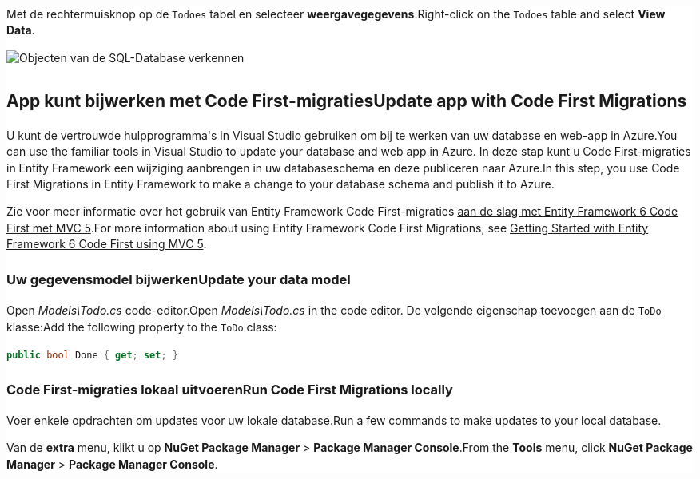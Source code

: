 <span data-ttu-id="068c3-230">Met de rechtermuisknop op de `Todoes` tabel en selecteer **weergavegegevens**.</span><span class="sxs-lookup"><span data-stu-id="068c3-230">Right-click on the `Todoes` table and select **View Data**.</span></span> 

![Objecten van de SQL-Database verkennen](./media/app-service-web-tutorial-dotnet-sqldatabase/explore-sql-database.png)

## <a name="update-app-with-code-first-migrations"></a><span data-ttu-id="068c3-232">App kunt bijwerken met Code First-migraties</span><span class="sxs-lookup"><span data-stu-id="068c3-232">Update app with Code First Migrations</span></span>

<span data-ttu-id="068c3-233">U kunt de vertrouwde hulpprogramma's in Visual Studio gebruiken om bij te werken van uw database en web-app in Azure.</span><span class="sxs-lookup"><span data-stu-id="068c3-233">You can use the familiar tools in Visual Studio to update your database and web app in Azure.</span></span> <span data-ttu-id="068c3-234">In deze stap kunt u Code First-migraties in Entity Framework een wijziging aanbrengen in uw databaseschema en deze publiceren naar Azure.</span><span class="sxs-lookup"><span data-stu-id="068c3-234">In this step, you use Code First Migrations in Entity Framework to make a change to your database schema and publish it to Azure.</span></span>

<span data-ttu-id="068c3-235">Zie voor meer informatie over het gebruik van Entity Framework Code First-migraties [aan de slag met Entity Framework 6 Code First met MVC 5](https://docs.microsoft.com/aspnet/mvc/overview/getting-started/getting-started-with-ef-using-mvc/creating-an-entity-framework-data-model-for-an-asp-net-mvc-application).</span><span class="sxs-lookup"><span data-stu-id="068c3-235">For more information about using Entity Framework Code First Migrations, see [Getting Started with Entity Framework 6 Code First using MVC 5](https://docs.microsoft.com/aspnet/mvc/overview/getting-started/getting-started-with-ef-using-mvc/creating-an-entity-framework-data-model-for-an-asp-net-mvc-application).</span></span>

### <a name="update-your-data-model"></a><span data-ttu-id="068c3-236">Uw gegevensmodel bijwerken</span><span class="sxs-lookup"><span data-stu-id="068c3-236">Update your data model</span></span>

<span data-ttu-id="068c3-237">Open _Models\Todo.cs_ code-editor.</span><span class="sxs-lookup"><span data-stu-id="068c3-237">Open _Models\Todo.cs_ in the code editor.</span></span> <span data-ttu-id="068c3-238">De volgende eigenschap toevoegen aan de `ToDo` klasse:</span><span class="sxs-lookup"><span data-stu-id="068c3-238">Add the following property to the `ToDo` class:</span></span>

```csharp
public bool Done { get; set; }
```

### <a name="run-code-first-migrations-locally"></a><span data-ttu-id="068c3-239">Code First-migraties lokaal uitvoeren</span><span class="sxs-lookup"><span data-stu-id="068c3-239">Run Code First Migrations locally</span></span>

<span data-ttu-id="068c3-240">Voer enkele opdrachten om updates voor uw lokale database.</span><span class="sxs-lookup"><span data-stu-id="068c3-240">Run a few commands to make updates to your local database.</span></span> 

<span data-ttu-id="068c3-241">Van de **extra** menu, klikt u op **NuGet Package Manager** > **Package Manager Console**.</span><span class="sxs-lookup"><span data-stu-id="068c3-241">From the **Tools** menu, click **NuGet Package Manager** > **Package Manager Console**.</span></span>
